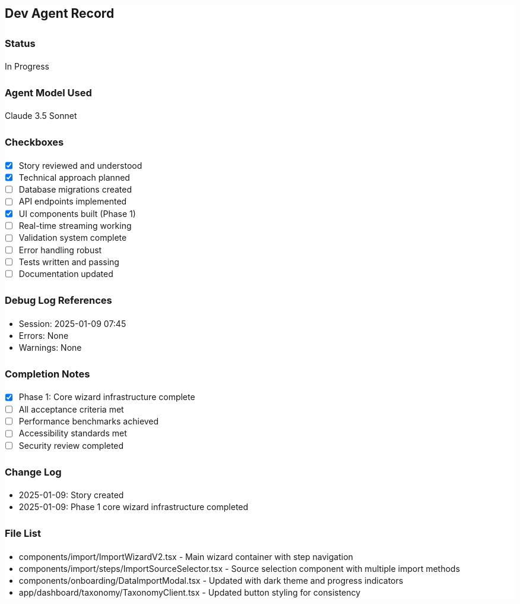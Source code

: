 
## Dev Agent Record

### Status

In Progress

### Agent Model Used

Claude 3.5 Sonnet

### Checkboxes

- [x] Story reviewed and understood
- [x] Technical approach planned
- [ ] Database migrations created
- [ ] API endpoints implemented
- [x] UI components built (Phase 1)
- [ ] Real-time streaming working
- [ ] Validation system complete
- [ ] Error handling robust
- [ ] Tests written and passing
- [ ] Documentation updated

### Debug Log References

- Session: 2025-01-09 07:45
- Errors: None
- Warnings: None

### Completion Notes

- [x] Phase 1: Core wizard infrastructure complete
- [ ] All acceptance criteria met
- [ ] Performance benchmarks achieved
- [ ] Accessibility standards met
- [ ] Security review completed

### Change Log

- 2025-01-09: Story created
- 2025-01-09: Phase 1 core wizard infrastructure completed

### File List

- components/import/ImportWizardV2.tsx - Main wizard container with step navigation
- components/import/steps/ImportSourceSelector.tsx - Source selection component with multiple import methods
- components/onboarding/DataImportModal.tsx - Updated with dark theme and progress indicators
- app/dashboard/taxonomy/TaxonomyClient.tsx - Updated button styling for consistency
